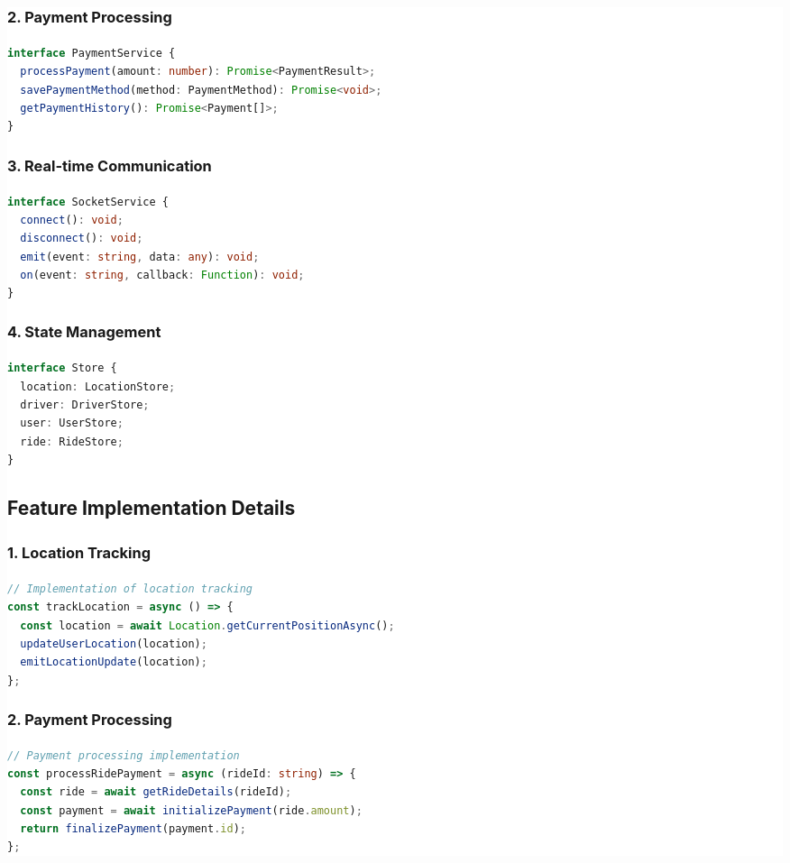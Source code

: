 ### 2. Payment Processing
```typescript
interface PaymentService {
  processPayment(amount: number): Promise<PaymentResult>;
  savePaymentMethod(method: PaymentMethod): Promise<void>;
  getPaymentHistory(): Promise<Payment[]>;
}
```

### 3. Real-time Communication
```typescript
interface SocketService {
  connect(): void;
  disconnect(): void;
  emit(event: string, data: any): void;
  on(event: string, callback: Function): void;
}
```

### 4. State Management
```typescript
interface Store {
  location: LocationStore;
  driver: DriverStore;
  user: UserStore;
  ride: RideStore;
}
```

## Feature Implementation Details

### 1. Location Tracking
```typescript
// Implementation of location tracking
const trackLocation = async () => {
  const location = await Location.getCurrentPositionAsync();
  updateUserLocation(location);
  emitLocationUpdate(location);
};
```

### 2. Payment Processing
```typescript
// Payment processing implementation
const processRidePayment = async (rideId: string) => {
  const ride = await getRideDetails(rideId);
  const payment = await initializePayment(ride.amount);
  return finalizePayment(payment.id);
};
```
